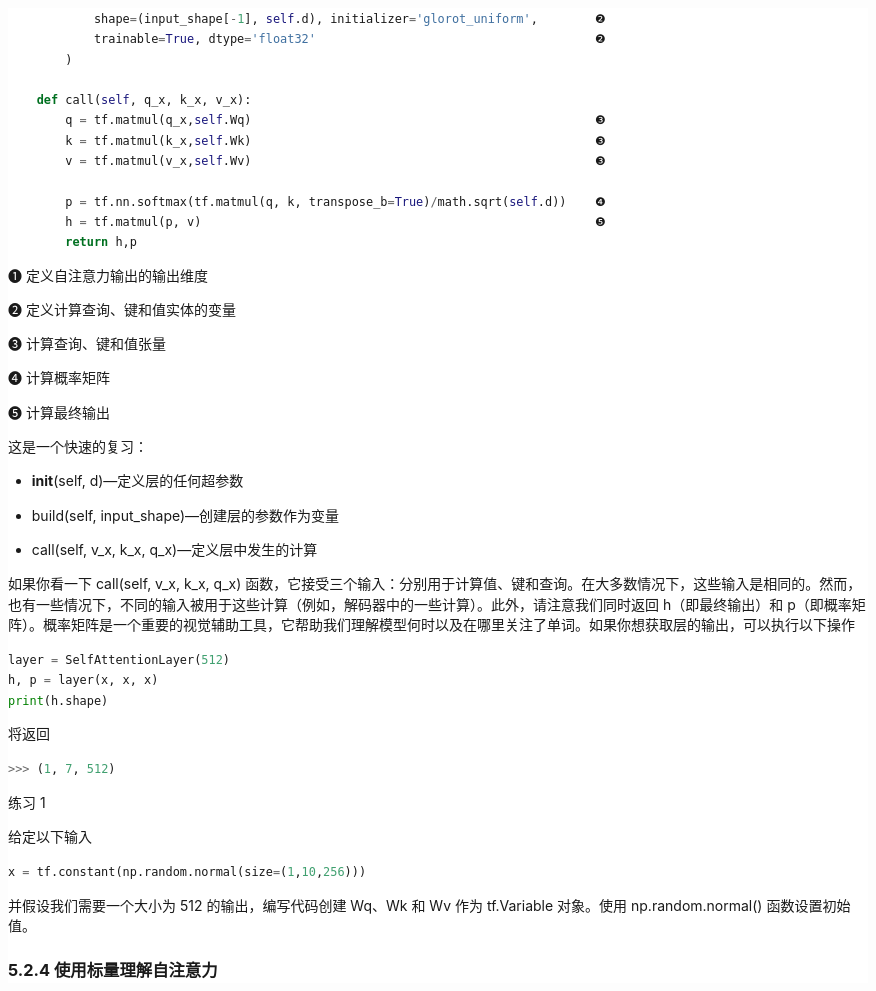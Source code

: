 ```py
            shape=(input_shape[-1], self.d), initializer='glorot_uniform',        ❷
            trainable=True, dtype='float32'                                       ❷
        )

    def call(self, q_x, k_x, v_x):
        q = tf.matmul(q_x,self.Wq)                                                ❸
        k = tf.matmul(k_x,self.Wk)                                                ❸
        v = tf.matmul(v_x,self.Wv)                                                ❸

        p = tf.nn.softmax(tf.matmul(q, k, transpose_b=True)/math.sqrt(self.d))    ❹
        h = tf.matmul(p, v)                                                       ❺
        return h,p
```

❶ 定义自注意力输出的输出维度

❷ 定义计算查询、键和值实体的变量

❸ 计算查询、键和值张量

❹ 计算概率矩阵

❺ 计算最终输出

这是一个快速的复习：

+   __init__(self, d)—定义层的任何超参数

+   build(self, input_shape)—创建层的参数作为变量

+   call(self, v_x, k_x, q_x)—定义层中发生的计算

如果你看一下 call(self, v_x, k_x, q_x) 函数，它接受三个输入：分别用于计算值、键和查询。在大多数情况下，这些输入是相同的。然而，也有一些情况下，不同的输入被用于这些计算（例如，解码器中的一些计算）。此外，请注意我们同时返回 h（即最终输出）和 p（即概率矩阵）。概率矩阵是一个重要的视觉辅助工具，它帮助我们理解模型何时以及在哪里关注了单词。如果你想获取层的输出，可以执行以下操作

```py
layer = SelfAttentionLayer(512)
h, p = layer(x, x, x)
print(h.shape)
```

将返回

```py
>>> (1, 7, 512)
```

练习 1

给定以下输入

```py
x = tf.constant(np.random.normal(size=(1,10,256)))
```

并假设我们需要一个大小为 512 的输出，编写代码创建 Wq、Wk 和 Wv 作为 tf.Variable 对象。使用 np.random.normal() 函数设置初始值。

### 5.2.4 使用标量理解自注意力
